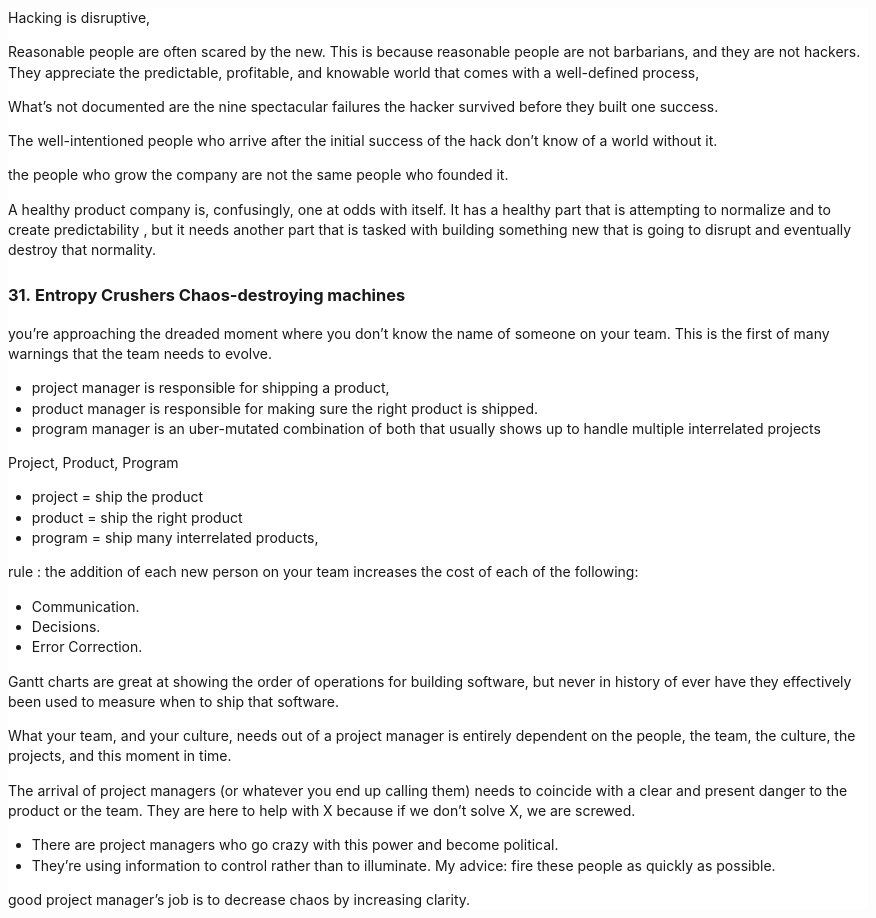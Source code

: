 Hacking is disruptive,

Reasonable people are often scared by the new. This is because reasonable
people are not barbarians, and they are not hackers. They appreciate the
predictable, profitable, and knowable world that comes with a well-defined
process,

What’s not documented are the nine spectacular failures the hacker survived
before they built one success.

The well-intentioned people who arrive after the initial success of the hack
don’t know of a world without it.

the people who grow the company are not the same people who founded it.

A healthy product company is, confusingly, one at odds with itself. It has a
healthy part that is attempting to normalize and to create predictability , but
it needs another part that is tasked with building something new that is going
to disrupt and eventually destroy that normality.

### 31. Entropy Crushers Chaos-destroying machines

you’re approaching the dreaded moment where you don’t know the name of someone
on your team. This is the first of many warnings that the team needs to evolve.
- project manager is responsible for shipping a product,
- product manager is responsible for making sure the right product is shipped.
- program manager is an uber-mutated combination of both that usually shows up
  to handle multiple interrelated projects

Project, Product, Program
- project = ship the product
- product = ship the right product
- program = ship many interrelated products,

rule : the addition of each new person on your team increases the cost of each
of the following:
- Communication.
- Decisions.
- Error Correction.

Gantt charts are great at showing the order of operations for building
software, but never in history of ever have they effectively been used to
measure when to ship that software.

What your team, and your culture, needs out of a project manager is entirely
dependent on the people, the team, the culture, the projects, and this moment
in time.

The arrival of project managers (or whatever you end up calling them) needs to
coincide with a clear and present danger to the product or the team. They are
here to help with X because if we don’t solve X, we are screwed.
- There are project managers who go crazy with this power and become political.
- They’re using information to control rather than to illuminate. My advice: fire these people as quickly as possible.

good project manager’s job is to decrease chaos by increasing clarity.
